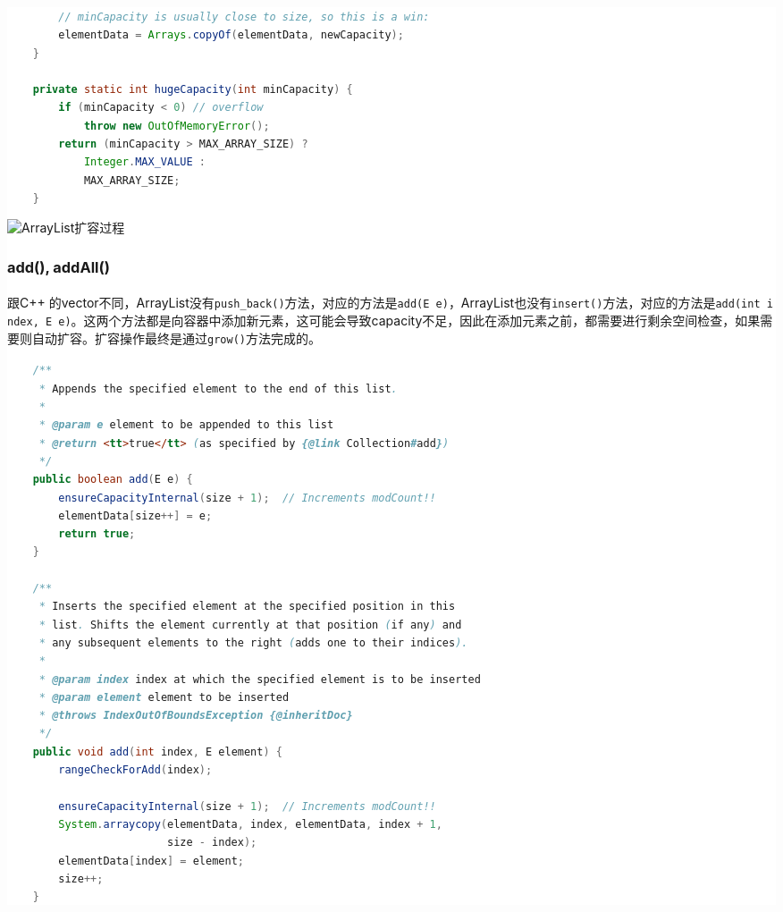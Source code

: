 ```java
        // minCapacity is usually close to size, so this is a win:
        elementData = Arrays.copyOf(elementData, newCapacity);
    }

    private static int hugeCapacity(int minCapacity) {
        if (minCapacity < 0) // overflow
            throw new OutOfMemoryError();
        return (minCapacity > MAX_ARRAY_SIZE) ?
            Integer.MAX_VALUE :
            MAX_ARRAY_SIZE;
    }
```

![ArrayList扩容过程](/assets/images/java/ArrayList_grow.png)

### add(), addAll()

跟C++ 的vector不同，ArrayList没有`push_back()`方法，对应的方法是`add(E e)`，ArrayList也没有`insert()`方法，对应的方法是`add(int index, E e)`。这两个方法都是向容器中添加新元素，这可能会导致capacity不足，因此在添加元素之前，都需要进行剩余空间检查，如果需要则自动扩容。扩容操作最终是通过`grow()`方法完成的。

```java
    /**
     * Appends the specified element to the end of this list.
     *
     * @param e element to be appended to this list
     * @return <tt>true</tt> (as specified by {@link Collection#add})
     */
    public boolean add(E e) {
        ensureCapacityInternal(size + 1);  // Increments modCount!!
        elementData[size++] = e;
        return true;
    }

    /**
     * Inserts the specified element at the specified position in this
     * list. Shifts the element currently at that position (if any) and
     * any subsequent elements to the right (adds one to their indices).
     *
     * @param index index at which the specified element is to be inserted
     * @param element element to be inserted
     * @throws IndexOutOfBoundsException {@inheritDoc}
     */
    public void add(int index, E element) {
        rangeCheckForAdd(index);

        ensureCapacityInternal(size + 1);  // Increments modCount!!
        System.arraycopy(elementData, index, elementData, index + 1,
                         size - index);
        elementData[index] = element;
        size++;
    }
```

